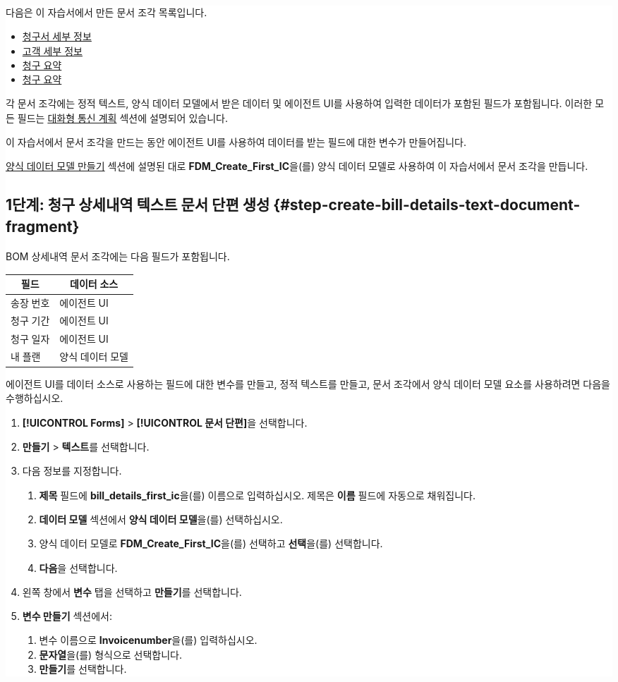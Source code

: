 다음은 이 자습서에서 만든 문서 조각 목록입니다.

* [청구서 세부 정보](../../forms/using/create-document-fragments.md#step-create-bill-details-text-document-fragment)
* [고객 세부 정보](../../forms/using/create-document-fragments.md#step-create-customer-details-text-document-fragment)
* [청구 요약](../../forms/using/create-document-fragments.md#step-create-bill-summary-text-document-fragment)
* [청구 요약](../../forms/using/create-document-fragments.md#step-create-summary-of-charges-text-document-fragment)

각 문서 조각에는 정적 텍스트, 양식 데이터 모델에서 받은 데이터 및 에이전트 UI를 사용하여 입력한 데이터가 포함된 필드가 포함됩니다. 이러한 모든 필드는 [대화형 통신 계획](/help/forms/using/planning-interactive-communications.md) 섹션에 설명되어 있습니다.

이 자습서에서 문서 조각을 만드는 동안 에이전트 UI를 사용하여 데이터를 받는 필드에 대한 변수가 만들어집니다.

[양식 데이터 모델 만들기](../../forms/using/create-form-data-model0.md) 섹션에 설명된 대로 **FDM_Create_First_IC**&#x200B;을(를) 양식 데이터 모델로 사용하여 이 자습서에서 문서 조각을 만듭니다.

## 1단계: 청구 상세내역 텍스트 문서 단편 생성 {#step-create-bill-details-text-document-fragment}

BOM 상세내역 문서 조각에는 다음 필드가 포함됩니다.

| 필드 | 데이터 소스 |
|---|---|
| 송장 번호 | 에이전트 UI |
| 청구 기간 | 에이전트 UI |
| 청구 일자 | 에이전트 UI |
| 내 플랜 | 양식 데이터 모델 |

에이전트 UI를 데이터 소스로 사용하는 필드에 대한 변수를 만들고, 정적 텍스트를 만들고, 문서 조각에서 양식 데이터 모델 요소를 사용하려면 다음을 수행하십시오.

1. **[!UICONTROL Forms]** > **[!UICONTROL 문서 단편]**&#x200B;을 선택합니다.

1. **만들기** > **텍스트**&#x200B;를 선택합니다.
1. 다음 정보를 지정합니다.

   1. **제목** 필드에 **bill_details_first_ic**&#x200B;을(를) 이름으로 입력하십시오. 제목은 **이름** 필드에 자동으로 채워집니다.

   1. **데이터 모델** 섹션에서 **양식 데이터 모델**&#x200B;을(를) 선택하십시오.

   1. 양식 데이터 모델로 **FDM_Create_First_IC**&#x200B;을(를) 선택하고 **선택**&#x200B;을(를) 선택합니다.

   1. **다음**&#x200B;을 선택합니다.

1. 왼쪽 창에서 **변수** 탭을 선택하고 **만들기**&#x200B;를 선택합니다.
1. **변수 만들기** 섹션에서:

   1. 변수 이름으로 **Invoicenumber**&#x200B;을(를) 입력하십시오.
   1. **문자열**&#x200B;을(를) 형식으로 선택합니다.
   1. **만들기**&#x200B;를 선택합니다.
